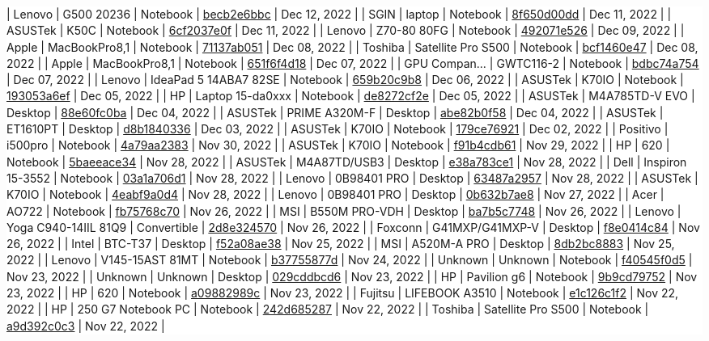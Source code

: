 | Lenovo        | G500 20236                  | Notebook    | [becb2e6bbc](https://linux-hardware.org/?probe=becb2e6bbc) | Dec 12, 2022 |
| SGIN          | laptop                      | Notebook    | [8f650d00dd](https://linux-hardware.org/?probe=8f650d00dd) | Dec 11, 2022 |
| ASUSTek       | K50C                        | Notebook    | [6cf2037e0f](https://linux-hardware.org/?probe=6cf2037e0f) | Dec 11, 2022 |
| Lenovo        | Z70-80 80FG                 | Notebook    | [492071e526](https://linux-hardware.org/?probe=492071e526) | Dec 09, 2022 |
| Apple         | MacBookPro8,1               | Notebook    | [71137ab051](https://linux-hardware.org/?probe=71137ab051) | Dec 08, 2022 |
| Toshiba       | Satellite Pro S500          | Notebook    | [bcf1460e47](https://linux-hardware.org/?probe=bcf1460e47) | Dec 08, 2022 |
| Apple         | MacBookPro8,1               | Notebook    | [651f6f4d18](https://linux-hardware.org/?probe=651f6f4d18) | Dec 07, 2022 |
| GPU Compan... | GWTC116-2                   | Notebook    | [bdbc74a754](https://linux-hardware.org/?probe=bdbc74a754) | Dec 07, 2022 |
| Lenovo        | IdeaPad 5 14ABA7 82SE       | Notebook    | [659b20c9b8](https://linux-hardware.org/?probe=659b20c9b8) | Dec 06, 2022 |
| ASUSTek       | K70IO                       | Notebook    | [193053a6ef](https://linux-hardware.org/?probe=193053a6ef) | Dec 05, 2022 |
| HP            | Laptop 15-da0xxx            | Notebook    | [de8272cf2e](https://linux-hardware.org/?probe=de8272cf2e) | Dec 05, 2022 |
| ASUSTek       | M4A785TD-V EVO              | Desktop     | [88e60fc0ba](https://linux-hardware.org/?probe=88e60fc0ba) | Dec 04, 2022 |
| ASUSTek       | PRIME A320M-F               | Desktop     | [abe82b0f58](https://linux-hardware.org/?probe=abe82b0f58) | Dec 04, 2022 |
| ASUSTek       | ET1610PT                    | Desktop     | [d8b1840336](https://linux-hardware.org/?probe=d8b1840336) | Dec 03, 2022 |
| ASUSTek       | K70IO                       | Notebook    | [179ce76921](https://linux-hardware.org/?probe=179ce76921) | Dec 02, 2022 |
| Positivo      | i500pro                     | Notebook    | [4a79aa2383](https://linux-hardware.org/?probe=4a79aa2383) | Nov 30, 2022 |
| ASUSTek       | K70IO                       | Notebook    | [f91b4cdb61](https://linux-hardware.org/?probe=f91b4cdb61) | Nov 29, 2022 |
| HP            | 620                         | Notebook    | [5baeeace34](https://linux-hardware.org/?probe=5baeeace34) | Nov 28, 2022 |
| ASUSTek       | M4A87TD/USB3                | Desktop     | [e38a783ce1](https://linux-hardware.org/?probe=e38a783ce1) | Nov 28, 2022 |
| Dell          | Inspiron 15-3552            | Notebook    | [03a1a706d1](https://linux-hardware.org/?probe=03a1a706d1) | Nov 28, 2022 |
| Lenovo        | 0B98401 PRO                 | Desktop     | [63487a2957](https://linux-hardware.org/?probe=63487a2957) | Nov 28, 2022 |
| ASUSTek       | K70IO                       | Notebook    | [4eabf9a0d4](https://linux-hardware.org/?probe=4eabf9a0d4) | Nov 28, 2022 |
| Lenovo        | 0B98401 PRO                 | Desktop     | [0b632b7ae8](https://linux-hardware.org/?probe=0b632b7ae8) | Nov 27, 2022 |
| Acer          | AO722                       | Notebook    | [fb75768c70](https://linux-hardware.org/?probe=fb75768c70) | Nov 26, 2022 |
| MSI           | B550M PRO-VDH               | Desktop     | [ba7b5c7748](https://linux-hardware.org/?probe=ba7b5c7748) | Nov 26, 2022 |
| Lenovo        | Yoga C940-14IIL 81Q9        | Convertible | [2d8e324570](https://linux-hardware.org/?probe=2d8e324570) | Nov 26, 2022 |
| Foxconn       | G41MXP/G41MXP-V             | Desktop     | [f8e0414c84](https://linux-hardware.org/?probe=f8e0414c84) | Nov 26, 2022 |
| Intel         | BTC-T37                     | Desktop     | [f52a08ae38](https://linux-hardware.org/?probe=f52a08ae38) | Nov 25, 2022 |
| MSI           | A520M-A PRO                 | Desktop     | [8db2bc8883](https://linux-hardware.org/?probe=8db2bc8883) | Nov 25, 2022 |
| Lenovo        | V145-15AST 81MT             | Notebook    | [b37755877d](https://linux-hardware.org/?probe=b37755877d) | Nov 24, 2022 |
| Unknown       | Unknown                     | Notebook    | [f40545f0d5](https://linux-hardware.org/?probe=f40545f0d5) | Nov 23, 2022 |
| Unknown       | Unknown                     | Desktop     | [029cddbcd6](https://linux-hardware.org/?probe=029cddbcd6) | Nov 23, 2022 |
| HP            | Pavilion g6                 | Notebook    | [9b9cd79752](https://linux-hardware.org/?probe=9b9cd79752) | Nov 23, 2022 |
| HP            | 620                         | Notebook    | [a09882989c](https://linux-hardware.org/?probe=a09882989c) | Nov 23, 2022 |
| Fujitsu       | LIFEBOOK A3510              | Notebook    | [e1c126c1f2](https://linux-hardware.org/?probe=e1c126c1f2) | Nov 22, 2022 |
| HP            | 250 G7 Notebook PC          | Notebook    | [242d685287](https://linux-hardware.org/?probe=242d685287) | Nov 22, 2022 |
| Toshiba       | Satellite Pro S500          | Notebook    | [a9d392c0c3](https://linux-hardware.org/?probe=a9d392c0c3) | Nov 22, 2022 |
